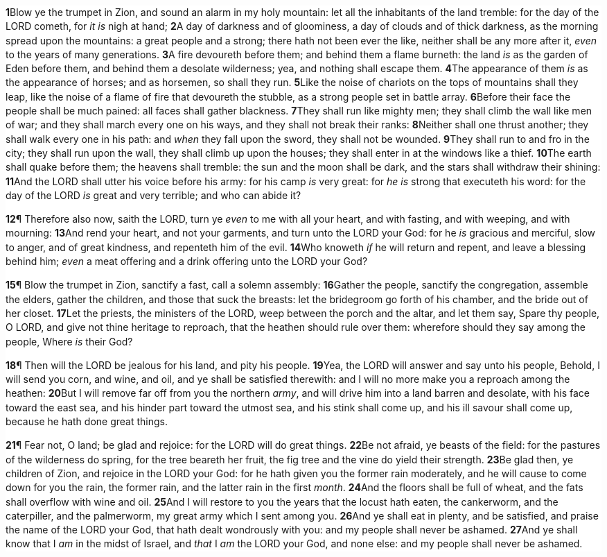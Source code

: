 <p><video src="./assets/Joel-2-1-32-10-3-2023.webm" autoplay loop muted></video></p>

**1**Blow ye the trumpet in Zion, and sound an alarm in my holy mountain: let all the inhabitants of the land tremble: for the day of the LORD cometh, for *it* *is* nigh at hand;
**2**A day of darkness and of gloominess, a day of clouds and of thick darkness, as the morning spread upon the mountains: a great people and a strong; there hath not been ever the like, neither shall be any more after it, *even* to the years of many generations.
**3**A fire devoureth before them; and behind them a flame burneth: the land *is* as the garden of Eden before them, and behind them a desolate wilderness; yea, and nothing shall escape them.
**4**The appearance of them *is* as the appearance of horses; and as horsemen, so shall they run.
**5**Like the noise of chariots on the tops of mountains shall they leap, like the noise of a flame of fire that devoureth the stubble, as a strong people set in battle array.
**6**Before their face the people shall be much pained: all faces shall gather blackness.
**7**They shall run like mighty men; they shall climb the wall like men of war; and they shall march every one on his ways, and they shall not break their ranks:
**8**Neither shall one thrust another; they shall walk every one in his path: and *when* they fall upon the sword, they shall not be wounded.
**9**They shall run to and fro in the city; they shall run upon the wall, they shall climb up upon the houses; they shall enter in at the windows like a thief.
**10**The earth shall quake before them; the heavens shall tremble: the sun and the moon shall be dark, and the stars shall withdraw their shining:
**11**And the LORD shall utter his voice before his army: for his camp *is* very great: for *he* *is* strong that executeth his word: for the day of the LORD *is* great and very terrible; and who can abide it?

**12**¶ Therefore also now, saith the LORD, turn ye *even* to me with all your heart, and with fasting, and with weeping, and with mourning:
**13**And rend your heart, and not your garments, and turn unto the LORD your God: for he *is* gracious and merciful, slow to anger, and of great kindness, and repenteth him of the evil.
**14**Who knoweth *if* he will return and repent, and leave a blessing behind him; *even* a meat offering and a drink offering unto the LORD your God?

**15**¶ Blow the trumpet in Zion, sanctify a fast, call a solemn assembly:
**16**Gather the people, sanctify the congregation, assemble the elders, gather the children, and those that suck the breasts: let the bridegroom go forth of his chamber, and the bride out of her closet.
**17**Let the priests, the ministers of the LORD, weep between the porch and the altar, and let them say, Spare thy people, O LORD, and give not thine heritage to reproach, that the heathen should rule over them: wherefore should they say among the people, Where *is* their God?

**18**¶ Then will the LORD be jealous for his land, and pity his people.
**19**Yea, the LORD will answer and say unto his people, Behold, I will send you corn, and wine, and oil, and ye shall be satisfied therewith: and I will no more make you a reproach among the heathen:
**20**But I will remove far off from you the northern *army*, and will drive him into a land barren and desolate, with his face toward the east sea, and his hinder part toward the utmost sea, and his stink shall come up, and his ill savour shall come up, because he hath done great things.

**21**¶ Fear not, O land; be glad and rejoice: for the LORD will do great things.
**22**Be not afraid, ye beasts of the field: for the pastures of the wilderness do spring, for the tree beareth her fruit, the fig tree and the vine do yield their strength.
**23**Be glad then, ye children of Zion, and rejoice in the LORD your God: for he hath given you the former rain moderately, and he will cause to come down for you the rain, the former rain, and the latter rain in the first *month*.
**24**And the floors shall be full of wheat, and the fats shall overflow with wine and oil.
**25**And I will restore to you the years that the locust hath eaten, the cankerworm, and the caterpiller, and the palmerworm, my great army which I sent among you.
**26**And ye shall eat in plenty, and be satisfied, and praise the name of the LORD your God, that hath dealt wondrously with you: and my people shall never be ashamed.
**27**And ye shall know that I *am* in the midst of Israel, and *that* I *am* the LORD your God, and none else: and my people shall never be ashamed.
